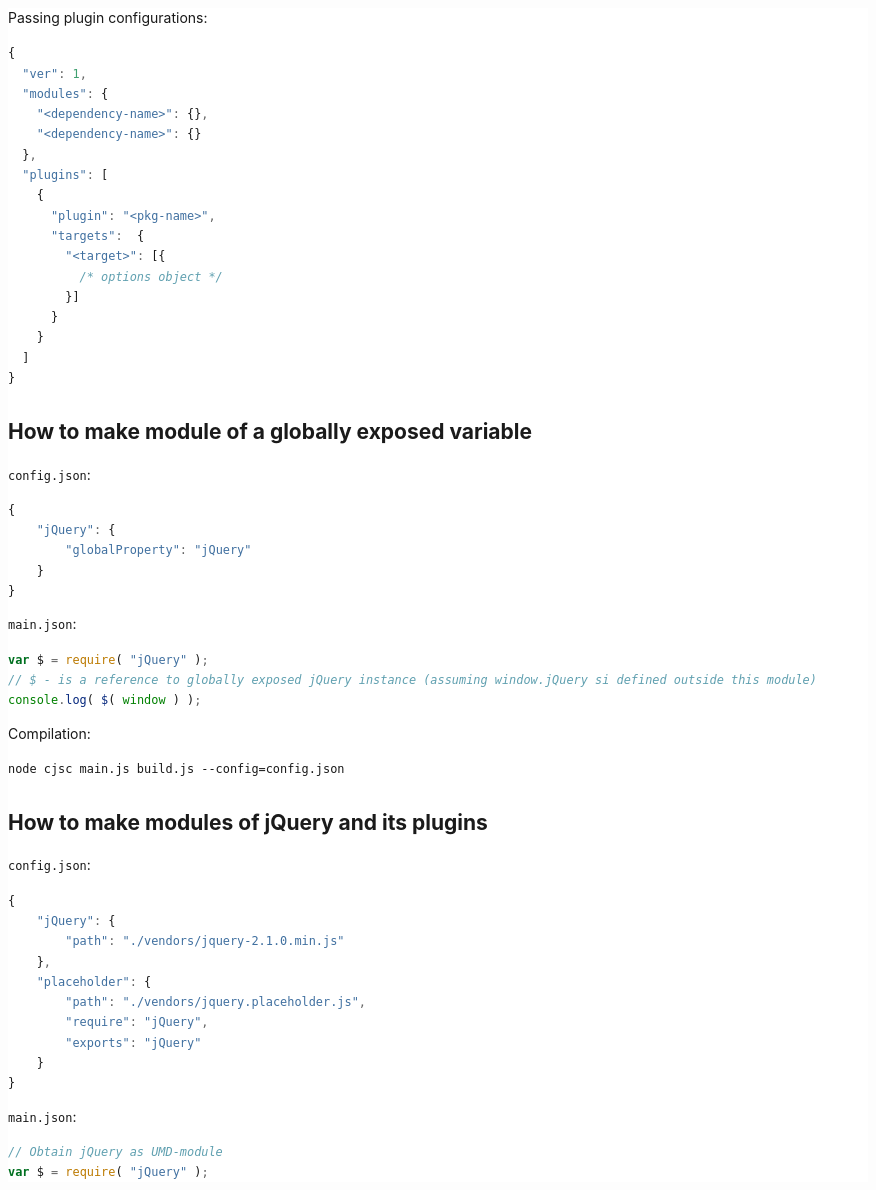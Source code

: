 
 Passing plugin configurations:

```javascript
{
  "ver": 1,
  "modules": {
    "<dependency-name>": {},
    "<dependency-name>": {}
  },
  "plugins": [
    {
      "plugin": "<pkg-name>",
      "targets":  {
        "<target>": [{
          /* options object */
        }]
      }
    }
  ]
}
```

## <a name="a-config-a"></a>How to make module of a globally exposed variable
`config.json`:
```javascript
{
	"jQuery": {
		"globalProperty": "jQuery"
	}
}
```
`main.json`:
```javascript
var $ = require( "jQuery" );
// $ - is a reference to globally exposed jQuery instance (assuming window.jQuery si defined outside this module)
console.log( $( window ) );
```
Compilation:
```
node cjsc main.js build.js --config=config.json
```



## <a name="a-config-b"></a>How to make modules of jQuery and its plugins
`config.json`:
```javascript
{
	"jQuery": {
		"path": "./vendors/jquery-2.1.0.min.js"
	},
	"placeholder": {
		"path": "./vendors/jquery.placeholder.js",
		"require": "jQuery",
		"exports": "jQuery"
	}
}
```
`main.json`:
```javascript
// Obtain jQuery as UMD-module
var $ = require( "jQuery" );
```